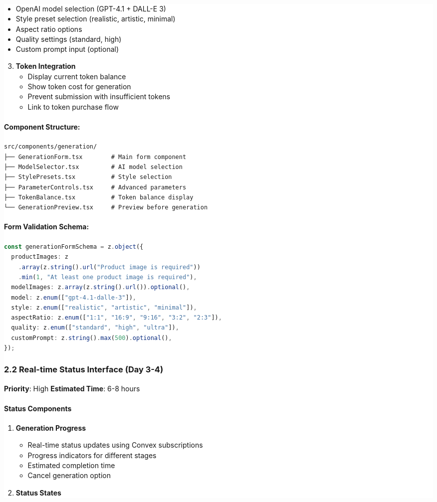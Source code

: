    - OpenAI model selection (GPT-4.1 + DALL-E 3)
   - Style preset selection (realistic, artistic, minimal)
   - Aspect ratio options
   - Quality settings (standard, high)
   - Custom prompt input (optional)

3. **Token Integration**
   - Display current token balance
   - Show token cost for generation
   - Prevent submission with insufficient tokens
   - Link to token purchase flow

#### Component Structure:

```
src/components/generation/
├── GenerationForm.tsx        # Main form component
├── ModelSelector.tsx         # AI model selection
├── StylePresets.tsx          # Style selection
├── ParameterControls.tsx     # Advanced parameters
├── TokenBalance.tsx          # Token balance display
└── GenerationPreview.tsx     # Preview before generation
```

#### Form Validation Schema:

```typescript
const generationFormSchema = z.object({
  productImages: z
    .array(z.string().url("Product image is required"))
    .min(1, "At least one product image is required"),
  modelImages: z.array(z.string().url()).optional(),
  model: z.enum(["gpt-4.1-dalle-3"]),
  style: z.enum(["realistic", "artistic", "minimal"]),
  aspectRatio: z.enum(["1:1", "16:9", "9:16", "3:2", "2:3"]),
  quality: z.enum(["standard", "high", "ultra"]),
  customPrompt: z.string().max(500).optional(),
});
```

### 2.2 Real-time Status Interface (Day 3-4)

**Priority**: High
**Estimated Time**: 6-8 hours

#### Status Components

1. **Generation Progress**

   - Real-time status updates using Convex subscriptions
   - Progress indicators for different stages
   - Estimated completion time
   - Cancel generation option

2. **Status States**
